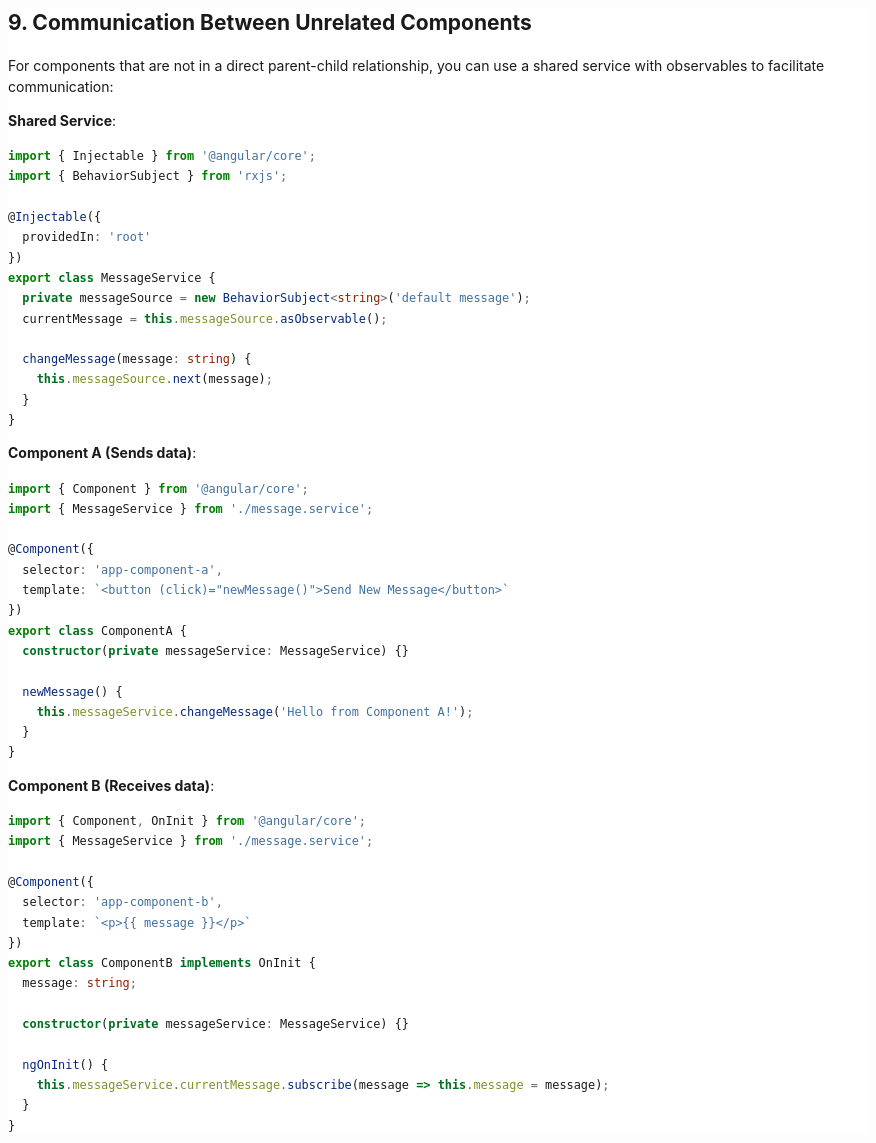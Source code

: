 ## 9. Communication Between Unrelated Components

For components that are not in a direct parent-child relationship, you can use a shared service with observables to facilitate communication:

**Shared Service**:

```typescript
import { Injectable } from '@angular/core';
import { BehaviorSubject } from 'rxjs';

@Injectable({
  providedIn: 'root'
})
export class MessageService {
  private messageSource = new BehaviorSubject<string>('default message');
  currentMessage = this.messageSource.asObservable();

  changeMessage(message: string) {
    this.messageSource.next(message);
  }
}
```

**Component A (Sends data)**:

```typescript
import { Component } from '@angular/core';
import { MessageService } from './message.service';

@Component({
  selector: 'app-component-a',
  template: `<button (click)="newMessage()">Send New Message</button>`
})
export class ComponentA {
  constructor(private messageService: MessageService) {}

  newMessage() {
    this.messageService.changeMessage('Hello from Component A!');
  }
}
```

**Component B (Receives data)**:

```typescript
import { Component, OnInit } from '@angular/core';
import { MessageService } from './message.service';

@Component({
  selector: 'app-component-b',
  template: `<p>{{ message }}</p>`
})
export class ComponentB implements OnInit {
  message: string;

  constructor(private messageService: MessageService) {}

  ngOnInit() {
    this.messageService.currentMessage.subscribe(message => this.message = message);
  }
}
```

